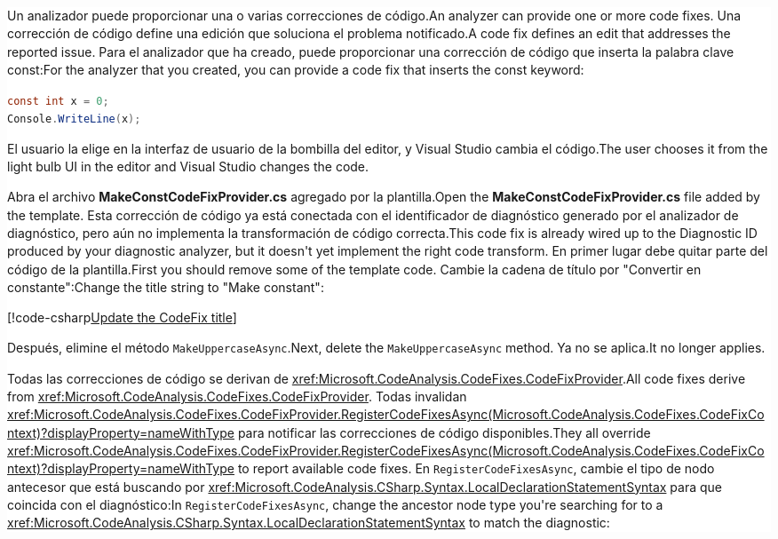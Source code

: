 <span data-ttu-id="e5b5c-227">Un analizador puede proporcionar una o varias correcciones de código.</span><span class="sxs-lookup"><span data-stu-id="e5b5c-227">An analyzer can provide one or more code fixes.</span></span> <span data-ttu-id="e5b5c-228">Una corrección de código define una edición que soluciona el problema notificado.</span><span class="sxs-lookup"><span data-stu-id="e5b5c-228">A code fix defines an edit that addresses the reported issue.</span></span> <span data-ttu-id="e5b5c-229">Para el analizador que ha creado, puede proporcionar una corrección de código que inserta la palabra clave const:</span><span class="sxs-lookup"><span data-stu-id="e5b5c-229">For the analyzer that you created, you can provide a code fix that inserts the const keyword:</span></span>

```csharp
const int x = 0;
Console.WriteLine(x);
```

<span data-ttu-id="e5b5c-230">El usuario la elige en la interfaz de usuario de la bombilla del editor, y Visual Studio cambia el código.</span><span class="sxs-lookup"><span data-stu-id="e5b5c-230">The user chooses it from the light bulb UI in the editor and Visual Studio changes the code.</span></span>

<span data-ttu-id="e5b5c-231">Abra el archivo **MakeConstCodeFixProvider.cs** agregado por la plantilla.</span><span class="sxs-lookup"><span data-stu-id="e5b5c-231">Open the **MakeConstCodeFixProvider.cs** file added by the template.</span></span>  <span data-ttu-id="e5b5c-232">Esta corrección de código ya está conectada con el identificador de diagnóstico generado por el analizador de diagnóstico, pero aún no implementa la transformación de código correcta.</span><span class="sxs-lookup"><span data-stu-id="e5b5c-232">This code fix is already wired up to the Diagnostic ID produced by your diagnostic analyzer, but it doesn't yet implement the right code transform.</span></span> <span data-ttu-id="e5b5c-233">En primer lugar debe quitar parte del código de la plantilla.</span><span class="sxs-lookup"><span data-stu-id="e5b5c-233">First you should remove some of the template code.</span></span> <span data-ttu-id="e5b5c-234">Cambie la cadena de título por "Convertir en constante":</span><span class="sxs-lookup"><span data-stu-id="e5b5c-234">Change the title string to "Make constant":</span></span>

[!code-csharp[Update the CodeFix title](~/samples/csharp/roslyn-sdk/Tutorials/MakeConst/MakeConst/MakeConstCodeFixProvider.cs#CodeFixTitle "Update the CodeFix title")]

<span data-ttu-id="e5b5c-235">Después, elimine el método `MakeUppercaseAsync`.</span><span class="sxs-lookup"><span data-stu-id="e5b5c-235">Next, delete the `MakeUppercaseAsync` method.</span></span> <span data-ttu-id="e5b5c-236">Ya no se aplica.</span><span class="sxs-lookup"><span data-stu-id="e5b5c-236">It no longer applies.</span></span>

<span data-ttu-id="e5b5c-237">Todas las correcciones de código se derivan de <xref:Microsoft.CodeAnalysis.CodeFixes.CodeFixProvider>.</span><span class="sxs-lookup"><span data-stu-id="e5b5c-237">All code fixes derive from <xref:Microsoft.CodeAnalysis.CodeFixes.CodeFixProvider>.</span></span> <span data-ttu-id="e5b5c-238">Todas invalidan <xref:Microsoft.CodeAnalysis.CodeFixes.CodeFixProvider.RegisterCodeFixesAsync(Microsoft.CodeAnalysis.CodeFixes.CodeFixContext)?displayProperty=nameWithType> para notificar las correcciones de código disponibles.</span><span class="sxs-lookup"><span data-stu-id="e5b5c-238">They all override <xref:Microsoft.CodeAnalysis.CodeFixes.CodeFixProvider.RegisterCodeFixesAsync(Microsoft.CodeAnalysis.CodeFixes.CodeFixContext)?displayProperty=nameWithType> to report available code fixes.</span></span> <span data-ttu-id="e5b5c-239">En `RegisterCodeFixesAsync`, cambie el tipo de nodo antecesor que está buscando por <xref:Microsoft.CodeAnalysis.CSharp.Syntax.LocalDeclarationStatementSyntax> para que coincida con el diagnóstico:</span><span class="sxs-lookup"><span data-stu-id="e5b5c-239">In `RegisterCodeFixesAsync`, change the ancestor node type you're searching for to a <xref:Microsoft.CodeAnalysis.CSharp.Syntax.LocalDeclarationStatementSyntax> to match the diagnostic:</span></span>
